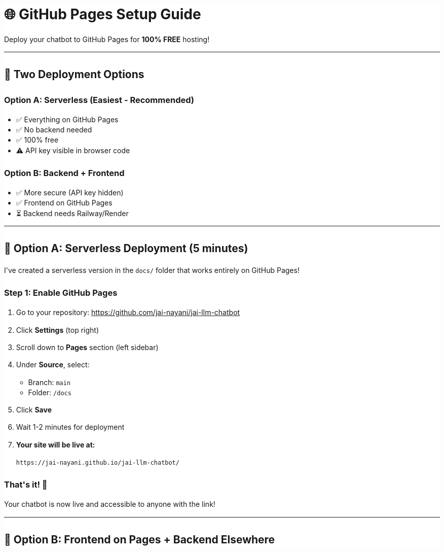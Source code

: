 # 🌐 GitHub Pages Setup Guide

Deploy your chatbot to GitHub Pages for **100% FREE** hosting!

---

## 🎯 **Two Deployment Options**

### **Option A: Serverless (Easiest - Recommended)**
- ✅ Everything on GitHub Pages
- ✅ No backend needed
- ✅ 100% free
- ⚠️ API key visible in browser code

### **Option B: Backend + Frontend**
- ✅ More secure (API key hidden)
- ✅ Frontend on GitHub Pages
- ⏳ Backend needs Railway/Render

---

## 🚀 **Option A: Serverless Deployment (5 minutes)**

I've created a serverless version in the `docs/` folder that works entirely on GitHub Pages!

### **Step 1: Enable GitHub Pages**

1. Go to your repository: https://github.com/jai-nayani/jai-llm-chatbot

2. Click **Settings** (top right)

3. Scroll down to **Pages** section (left sidebar)

4. Under **Source**, select:
   - Branch: `main`
   - Folder: `/docs`

5. Click **Save**

6. Wait 1-2 minutes for deployment

7. **Your site will be live at:**
   ```
   https://jai-nayani.github.io/jai-llm-chatbot/
   ```

### **That's it! 🎉**

Your chatbot is now live and accessible to anyone with the link!

---

## 🔧 **Option B: Frontend on Pages + Backend Elsewhere**
